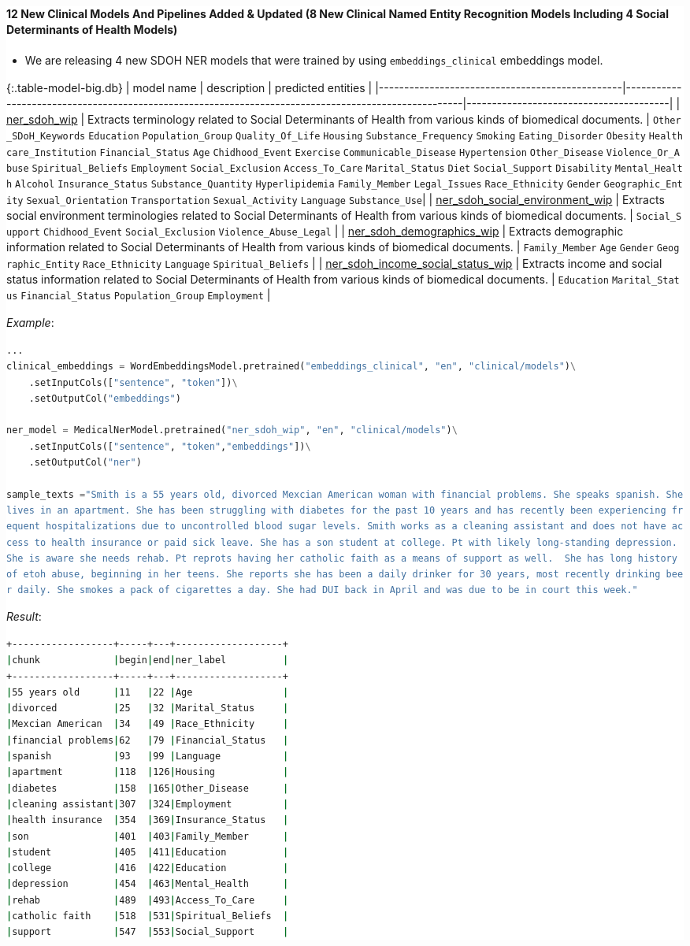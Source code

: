 </div><div class="h3-box" markdown="1">

#### 12 New Clinical Models And Pipelines Added & Updated (8 New Clinical Named Entity Recognition Models Including 4 Social Determinants of Health Models)


+ We are releasing 4 new SDOH NER models that were trained by using `embeddings_clinical` embeddings model.

{:.table-model-big.db}
| model name                                     | description                                                                                         | predicted entities                     |
|------------------------------------------------|-----------------------------------------------------------------------------------------------------|----------------------------------------|
| [ner_sdoh_wip](https://nlp.johnsnowlabs.com/2023/02/11/ner_sdoh_wip_en.html) | Extracts terminology related to Social Determinants of Health from various kinds of biomedical documents. | `Other_SDoH_Keywords` `Education` `Population_Group` `Quality_Of_Life` `Housing` `Substance_Frequency` `Smoking` `Eating_Disorder` `Obesity` `Healthcare_Institution` `Financial_Status` `Age` `Chidhood_Event` `Exercise` `Communicable_Disease` `Hypertension` `Other_Disease` `Violence_Or_Abuse` `Spiritual_Beliefs` `Employment` `Social_Exclusion` `Access_To_Care` `Marital_Status` `Diet` `Social_Support` `Disability` `Mental_Health` `Alcohol` `Insurance_Status` `Substance_Quantity` `Hyperlipidemia` `Family_Member` `Legal_Issues` `Race_Ethnicity` `Gender` `Geographic_Entity` `Sexual_Orientation` `Transportation` `Sexual_Activity` `Language` `Substance_Use`|
| [ner_sdoh_social_environment_wip](https://nlp.johnsnowlabs.com/2023/02/10/ner_sdoh_social_environment_wip_en.html)     | Extracts social environment terminologies related to Social Determinants of Health from various kinds of biomedical documents.     | `Social_Support` `Chidhood_Event` `Social_Exclusion` `Violence_Abuse_Legal`        |
| [ner_sdoh_demographics_wip](https://nlp.johnsnowlabs.com/2023/02/10/ner_sdoh_demographics_wip_en.html)                 | Extracts demographic information related to Social Determinants of Health from various kinds of biomedical documents.              | `Family_Member` `Age` `Gender` `Geographic_Entity` `Race_Ethnicity`  `Language` `Spiritual_Beliefs`   |
| [ner_sdoh_income_social_status_wip](https://nlp.johnsnowlabs.com/2023/02/10/ner_sdoh_income_social_status_wip_en.html) | Extracts income and social status information related to Social Determinants of Health from various kinds of biomedical documents. | `Education` `Marital_Status` `Financial_Status` `Population_Group` `Employment` |



*Example*:

```python
...
clinical_embeddings = WordEmbeddingsModel.pretrained("embeddings_clinical", "en", "clinical/models")\
    .setInputCols(["sentence", "token"])\
    .setOutputCol("embeddings")

ner_model = MedicalNerModel.pretrained("ner_sdoh_wip", "en", "clinical/models")\
    .setInputCols(["sentence", "token","embeddings"])\
    .setOutputCol("ner")

sample_texts ="Smith is a 55 years old, divorced Mexcian American woman with financial problems. She speaks spanish. She lives in an apartment. She has been struggling with diabetes for the past 10 years and has recently been experiencing frequent hospitalizations due to uncontrolled blood sugar levels. Smith works as a cleaning assistant and does not have access to health insurance or paid sick leave. She has a son student at college. Pt with likely long-standing depression. She is aware she needs rehab. Pt reprots having her catholic faith as a means of support as well.  She has long history of etoh abuse, beginning in her teens. She reports she has been a daily drinker for 30 years, most recently drinking beer daily. She smokes a pack of cigarettes a day. She had DUI back in April and was due to be in court this week."
```

*Result*:

```bash
+------------------+-----+---+-------------------+
|chunk             |begin|end|ner_label          |
+------------------+-----+---+-------------------+
|55 years old      |11   |22 |Age                |
|divorced          |25   |32 |Marital_Status     |
|Mexcian American  |34   |49 |Race_Ethnicity     |
|financial problems|62   |79 |Financial_Status   |
|spanish           |93   |99 |Language           |
|apartment         |118  |126|Housing            |
|diabetes          |158  |165|Other_Disease      |
|cleaning assistant|307  |324|Employment         |
|health insurance  |354  |369|Insurance_Status   |
|son               |401  |403|Family_Member      |
|student           |405  |411|Education          |
|college           |416  |422|Education          |
|depression        |454  |463|Mental_Health      |
|rehab             |489  |493|Access_To_Care     |
|catholic faith    |518  |531|Spiritual_Beliefs  |
|support           |547  |553|Social_Support     |
```